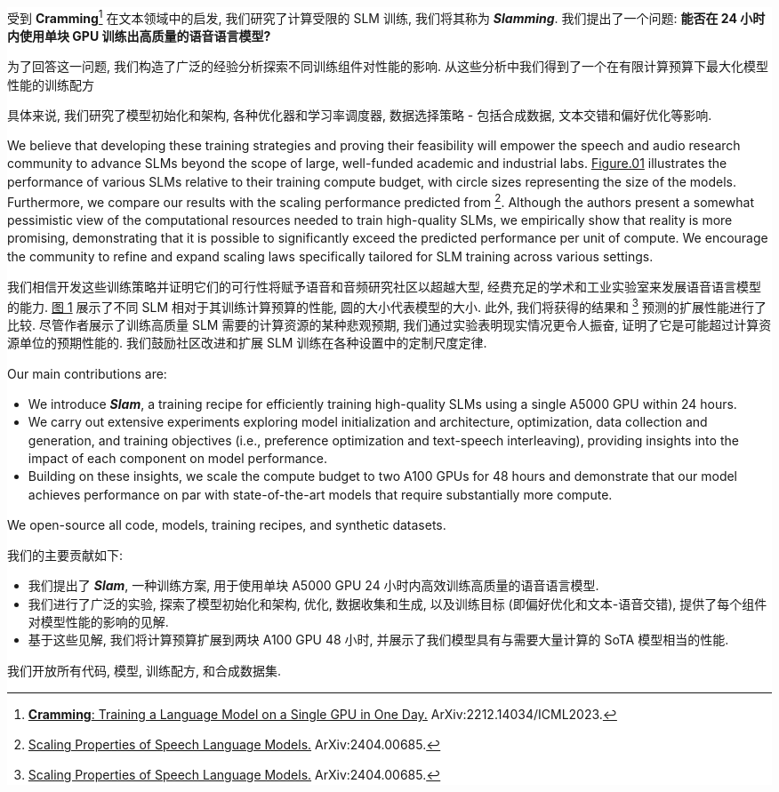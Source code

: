 </td><td>

受到 **Cramming**[^16] 在文本领域中的启发, 我们研究了计算受限的 SLM 训练, 我们将其称为 ***Slamming***.
我们提出了一个问题: **能否在 24 小时内使用单块 GPU 训练出高质量的语音语言模型?**

为了回答这一问题, 我们构造了广泛的经验分析探索不同训练组件对性能的影响.
从这些分析中我们得到了一个在有限计算预算下最大化模型性能的训练配方

具体来说, 我们研究了模型初始化和架构, 各种优化器和学习率调度器, 数据选择策略 - 包括合成数据, 文本交错和偏好优化等影响.

</td></tr>
<tr><td>

We believe that developing these training strategies and proving their feasibility will empower the speech and audio research community to advance SLMs beyond the scope of large, well-funded academic and industrial labs.
[Figure.01](#Fig.01) illustrates the performance of various SLMs relative to their training compute budget, with circle sizes representing the size of the models.
Furthermore, we compare our results with the scaling performance predicted from [^12].
Although the authors present a somewhat pessimistic view of the computational resources needed to train high-quality SLMs, we empirically show that reality is more promising, demonstrating that it is possible to significantly exceed the predicted performance per unit of compute.
We encourage the community to refine and expand scaling laws specifically tailored for SLM training across various settings.

</td><td>

我们相信开发这些训练策略并证明它们的可行性将赋予语音和音频研究社区以超越大型, 经费充足的学术和工业实验室来发展语音语言模型的能力.
[图 1](#Fig.01) 展示了不同 SLM 相对于其训练计算预算的性能, 圆的大小代表模型的大小.
此外, 我们将获得的结果和 [^12] 预测的扩展性能进行了比较.
尽管作者展示了训练高质量 SLM 需要的计算资源的某种悲观预期, 我们通过实验表明现实情况更令人振奋, 证明了它是可能超过计算资源单位的预期性能的.
我们鼓励社区改进和扩展 SLM 训练在各种设置中的定制尺度定律.

</td></tr>
<tr><td>

Our main contributions are:
- We introduce ***Slam***, a training recipe for efficiently training high-quality SLMs using a single A5000 GPU within 24 hours.
- We carry out extensive experiments exploring model initialization and architecture, optimization, data collection and generation, and training objectives (i.e., preference optimization and text-speech interleaving), providing insights into the impact of each component on model performance.
- Building on these insights, we scale the compute budget to two A100 GPUs for 48 hours and demonstrate that our model achieves performance on par with state-of-the-art models that require substantially more compute.

We open-source all code, models, training recipes, and synthetic datasets.

</td><td>

我们的主要贡献如下:
- 我们提出了 ***Slam***, 一种训练方案, 用于使用单块 A5000 GPU 24 小时内高效训练高质量的语音语言模型.
- 我们进行了广泛的实验, 探索了模型初始化和架构, 优化, 数据收集和生成, 以及训练目标 (即偏好优化和文本-语音交错), 提供了每个组件对模型性能的影响的见解.
- 基于这些见解, 我们将计算预算扩展到两块 A100 GPU 48 小时, 并展示了我们模型具有与需要大量计算的 SoTA 模型相当的性能.

我们开放所有代码, 模型, 训练配方, 和合成数据集.


[^01]: [**Survey by Peng et al (2024)**: A Survey on Speech Large Language Models.](../../../Surveys/2024.10.24__Survey__A_Survey_on_Speech_Large_Language_Models_(17P).md) ArXiv:2410.18908.
[^02]: [**Survey by Cui et al (2024)**: Recent Advances in Speech Language Models: A Survey.](../../../Surveys/2024.10.01_Recent_Advances_in_Speech_Language_Models__A_Survey_20P/Main.md) ArXiv:2410.03751.
[^03]: [**Survey by Ji et al (2024)**: **WavChat**: A Survey of Spoken Dialogue Models.](../../../Surveys/2024.11.15_WavChat_60P/Main.md) ArXiv:2411.13577.
[^04]: [**Survey by Latif et al (2023)**: Sparks of Large Audio Models: A Survey and Outlook.](../../../Surveys/2023.08.24__Survey__Sparks_of_Large_Audio_Models_(32P).md) ArXiv:2308.12792.
[^05]: [**VALL-E**: Neural Codec Language Models Are Zero-Shot Text to Speech Synthesizers.](../ST2S/2023.01.05_VALL-E.md) ArXiv:2301.02111.
[^06]: [Unsupervised Speech Segmentation: A General Approach Using Speech Language Models.](../2025.01.07_Unsupervised_Speech_Segmentation.md) ArXiv:2501.03711.
[^07]: [**UniAudio**: Towards Universal Audio Generation with Large Language Models.](../2023.10.01_UniAudio.md) ICML2024.
[^08]: [**UniAudio 1.5**: Large Language Model-Driven Audio Codec Is a Few-Shot Audio Task Learner](../2024.06.14_UniAudio1.5.md) ArXiv:2406.10056/NeurIPS2024Poster.
[^09]: [**SALMONN**: Towards Generic Hearing Abilities for Large Language Models.](../Interaction/2023.10.20_SALMONN.md) ICLR2024.
[^10]: [**Qwen-Audio**: Advancing Universal Audio Understanding via Unified Large-Scale Audio-Language Models.](../ST2T/2023.11.14_Qwen-Audio.md) ArXiv:2311.07919.
[^11]: [**TWIST**: Textually Pretrained Speech Language Models.](2023.05.22_TWIST.md) ArXiv:2305.13009/NeurIPS2023Poster.
[^12]: [Scaling Properties of Speech Language Models.](../../../Modules/Scaling/2024.03.31_Scaling_Properties_of_Speech_Language_Models.md) ArXiv:2404.00685.
[^13]: [Scaling Speech-Text Pre-training with Synthetic Interleaved Data.](../../../Modules/2024.11.26_Scaling_Speech-Text_Pre-training_with_Synthetic_Interleaved_Data.md) ArXiv:2411.17607.
[^14]: [**SpiRit-LM**: Interleaved Spoken and Written Language Model.](../2024.02.08_SpiRit-LM.md) ArXiv:2402.05755/TACL2025.
[^15]: [**Moshi**: A Speech-Text Foundation Model for Real-Time Dialogue.](../Interaction/2024.09.17_Moshi.md) ArXiv:2410.00037.
[^16]: [**Cramming**: Training a Language Model on a Single GPU in One Day.](../../TextLM/2022.12.28_Cramming.md) ArXiv:2212.14034/ICML2023.
[^17]: [**ModernBERT**: Smarter, Better, Faster, Longer: A Modern Bidirectional Encoder for Fast, Memory Efficient, and Long Context Finetuning and Inference](../../TextLM/2024.12.18_ModernBERT.md) ArXiv:2412.13663.
[^18]: [**MobileLLM**: Optimizing Sub-billion Parameter Language Models for On-Device Use Cases.](../../TextLM/2024.02.22_MobileLLM.md) ArXiv:2402.14905/ICML2024.
[^19]: [**Survey by Shen et al (2023)**: On Efficient Training of Large-Scale Deep Learning Models: A Literature Review](../../../Surveys/2023.04.07__Survey__On_Efficient_Training_of_Large-Scale_Deep_Learning_Models_(60P).md) ArXiv:2304.03589.
[^20]: **SwiftLearn**: A Data-Efficient Training Method of Deep Learning Models Using Importance Sampling. ArXiv:2311.15134.
[^21]: **GREATS**: Online Selection of High-Quality Data for LLM Training in Every Iteration.
[^22]: **GRASS**: Compute Efficient Low-Memory LLM Training with Structured Sparse Gradients. ArXiv:2406.17660.
[^23]: **SALT**: A Little Help Goes a Long Way: Efficient LLM Training by Leveraging Small LMs. ArXiv:2410.18779.
[^24]: **LPA**: Scalable Efficient Training of Large Language Models with Low-dimensional Projected Attention. ArXiv:2411.02063.
[^25]: **LDB**: LayerDropBack: A Universally Applicable Approach for Accelerating Training of Deep Networks. ArXiv:2412.18027.
[^26]: **FLM-101B**: An Open LLM and How to Train It with $100K Budget. ArXiv:2309.03852.
[^27]: How to Train BERT with an Academic Budget. ArXiv:2104.07705.
[^28]: Efficient Training of Self-Supervised Speech Foundation Models on a Compute Budget. ArXiv:2409.16295/SLT2024.
[^29]: [**GSLM**: On Generative Spoken Language Modeling from Raw Audio.](2021.02.01_GSLM.md) ArXiv:2102.01192/TACL2021.
[^30]: **pGSLM**: Text-Free Prosody-Aware Generative Spoken Language Modeling. ArXiv:2109.03264.
[^31]: [**AudioLM**: A Language Modeling Approach to Audio Generation.](../ST2S/2022.09.07_AudioLM.md) TASLP2023.
[^32]: [Speech Resynthesis from Discrete Disentangled Self-Supervised Representations.](../../SpeechCodec/2021.04.01_Speech_Resynthesis_from_Discrete_Disentangled_Self-Supervised_Representations.md) ArXiv:2104.00355.
[^33]: Textless Speech Emotion Conversion using Discrete and Decomposed Representations. ArXiv:2111.07402/EMNLP2022.
[^34]: **DISSC**: Speaking Style Conversion in the Waveform Domain Using Discrete Self-Supervised Units. ArXiv:2212.09730/EMNLP2023.
[^35]: [**dGSLM**: Generative Spoken Dialogue Language Modeling.](../Interaction/2022.03.30_dGSLM.md) ArXiv:2203.16502.
[^36]: Enhanced Direct Speech-to-Speech Translation Using Self-supervised Pre-training and Data Augmentation. ArXiv:2204.02967.
[^37]: **MSLM-S2ST**: A Multitask Speech Language Model for Textless Speech-to-Speech Translation with Speaker Style Preservation. ArXiv:2403.12408.
[^38]: [**Spectron**: Spoken Question Answering and Speech Continuation Using Spectrogram-Powered LLM.](../Interaction/2023.05.24_Spectron.md) ArXiv:2305.15255/ICLR2024.
[^39]: [**SpeechSSM**: Long-Form Speech Generation with Spoken Language Models.](../2024.12.24_SpeechSSM.md) ArXiv:2412.18603.
[^40]: **S4**: Efficiently Modeling Long Sequences with Structured State Spaces. ArXiv:2111.00396.
[^41]: [**Align-SLM**: Textless Spoken Language Models with Reinforcement Learning from AI Feedback.](../2024.11.04_Align-SLM.md) ArXiv:2411.01834.
[^42]: [**DPO**： Direct Preference Optimization: Your Language Model is Secretly a Reward Model.](../../../Modules/RLHF/2023.05.29_DPO.md) ArXiv:2305.18290/NeurIPS2024.
[^43]: [**HuBERT**: Self-Supervised Speech Representation Learning by Masked Prediction of Hidden Units.](../../SpeechRepresentation/2021.06.14_HuBERT.md) TASLP2021.
[^44]: **sBLIMP**: The Zero Resource Speech Challenge 2021: Spoken Language Modelling. ArXiv:2104.14700.
[^45]: **StoryCloze**: A Corpus and Evaluation Framework for Deeper Understanding of Commonsense Stories. ArXiv:1604.01696.
[^46]: [**Whisper**: Robust Speech Recognition via Large-Scale Weak Supervision.](../../ASR/2022.12.06_Whisper.md) ICML2023.
[^47]: [**LLaMA3**: The LLaMA3 Herd of Models.](../../TextLM/2024.07.31_LLaMA3.md) ArXiv:2407.21783.
[^48]: A Study of BFLOAT16 for Deep Learning Training. ArXiv:1905.12322.
[^49]: [**FlashAttention2**: Faster Attention with Better Parallelism and Work Partitioning.](../../../Modules/Attention/2023.07.17_FlashAttention2.md) ArXiv:2307.08691.
[^50]: **PyTorch 2**: Fast Machine Learning through Dynamic Python Bytecode Transformation and Graph Compilation. ACM ICASPLOS2024.
[^51]: [**FlashAttention-3**: Fast and Accurate Attention with Asynchrony and Low-precision.](../../../Modules/Attention/2024.07.11_FlashAttention3.md) ArXiv:2407.08608.
[^52]: **FlexAttention**: FlexAttention for Efficient High-Resolution Vision-Language Models. ArXiv:2407.20228.
[^53]: [**AdamW**: Decoupled Weight Decay Regularization.](../../../Modules/Optimization/2017.11.14_AdamW.md) ICLR2019.
[^54]: Training Compute-Optimal Large Language Models. ArXiv:2203.15556.
[^55]: [**SmolLM2**: When Smol Goes Big - Data-Centric Training of a Small Language Model.](../../TextLM/2025.02.04_SmolLM2.md) ArXiv:2502.02737.
[^56]: [**Pythia**: A Suite for Analyzing Large Language Models Across Training and Scaling.](../../TextLM/2023.04.03_Pythia.md) ArXiv:2304.01373/ICML2023.
[^57]: [**Roformer**: Enhanced Transformer with Rotary Position Embedding.](../../../Modules/PositionEmb/RoPE.md) Neurocomputing2024.
[^58]: [**Qwen2.5**: Qwen2.5 Technical Report.](../../TextLM/2024.12.19_Qwen2.5.md) ArXiv:2412.15115.
[^59]: **Code LLaMA**: Open Foundation Models for Code. ArXiv:2308.12950.
[^60]: [**Adafactor**: Adaptive Learning Rates with Sublinear Memory Cost.](../../../Modules/Optimization/2018.04.11_Adafactor.md) ArXiv:1804.04235.
[^61]: [8-Bit Optimizers via Block-Wise Quantization.](../../../Modules/Optimization/2021.10.06_8-Bit_Optimizers.md) ArXiv:2110.02861/ICLR2022.
[^62]: [**AdEMAMix**: The AdEMAMix Optimizer: Better, Faster, Older](../../../Modules/Optimization/2024.09.05_AdEMAMix.md) ArXiv:2409.03137.
[^63]: [**Lion**: Symbolic Discovery of Optimization Algorithms.](../../../Modules/Optimization/2023.02.13_Lion.md) ArXiv:2302.06675.
[^64]: [**AdaLomo**: Low-Memory Optimization with Adaptive Learning Rate.](../../../Modules/Optimization/2023.10.16_AdaLomo.md) ArXiv:2310.10195/ACL2024.
[^65]: [**SGDR**: Stochastic Gradient Descent with Warm Restarts.](../../../Modules/Optimization/2016.08.13_SGDR.md) ArXiv:1608.03983/ICLR2017.
[^66]: [**LibriSpeech**: An ASR Corpus Based on Public Domain Audio Books.](../../../Datasets/2015.04.19_LibriSpeech.md) ICASSP2015.
[^67]: [**Lirbi-Light**: A Benchmark for ASR with Limited or No Supervision.](../../../Datasets/2019.12.17_Libri-Light.md) ArXiv:1912.07875/ICASSP2020.
[^68]: [**VoxPopuli**: A Large-Scale Multilingual Speech Corpus for Representation Learning, Semi-Supervised Learning and Interpretation.](../../../Datasets/2021.01.02_VoxPopuli.md) ArXiv:2101.00390/ACL2021.
[^69]: **TED-LIUM 3**: Twice as Much Data and Corpus Repartition for Experiments on Speaker Adaptation. ArXiv:1805.04699/SPECOM2018.
[^70]: [**PeopleSpeech**: The People's Speech: A Large-Scale Diverse English Speech Recognition Dataset for Commercial Usage.](../../../Datasets/2021.11.17_The_People's_Speech.md) ArXiv:2111.09344/NeurIPS2021.
[^71]: [**SWC**: The Spoken Wikipedia Corpus Collection: Harvesting, Alignment and an Application to Hyperlistening.](../../../Datasets/SWC.md) Springer2019.
[^72]: [**TinyStories**: How Small Can Language Models Be and Still Speak Coherent English?](../../../Datasets/2023.05.12_TinyStories.md) ArXiv:2305.07759.
[^73]: [**fairseq S^2**: A Scalable and Integrable Speech Synthesis Toolkit.](../../Toolkits/2021.09.14_FairSeq_S^2.md) ArXiv:2109.06912/EMNLP2021.
[^74]: [**LLaMA-Omni**: Seamless Speech Interaction with Large Language Models.](../Interaction/2024.09.10_LLaMA-Omni.md) ArXiv:2409.06666.
[^75]: [**Mini-Omni**: Language Models Can Hear, Talk While Thinking in Streaming.](../Interaction/2024.08.27_Mini-Omni.md) ArXiv:2408.16725.
[^76]: [**RedPajama**: An Open Dataset for Training Large Language Models.](../../../Datasets/2024.11.19_RedPajama.md) ArXiv:2411.12372/NeurIPS2024.
[^77]: [**Gopher**: Scaling Language Models: Methods, Analysis & Insights from Training Gopher.](../../TextLM/2021.12.08_Gopher.md) ArXiv:2112.11446.
[^78]: [**InstructGPT**: Training Language Models to Follow Instructions with Human Feedback.](../../TextLM/InstructGPT.md) ArXiv:2203.02155/NeurIPS2022.
[^79]: [**SWAG**: A Large-Scale Adversarial Dataset for Grounded Commonsense Inference.](../../../Datasets/2018.08.16_SWAG.md) ArXiv:1808.05326/EMNLP2018.
[^80]: **Kokoro TTS** [URL](https://doi.org/10.57967/hf/4329).
[^81]: [**DivPO**: Diverse Preference Optimization.](../../../Modules/RLHF/2025.01.30_DivPO.md) ArXiv:2501.18101.
[^82]: [**CTRL**: A Conditional Transformer Language Model for Controllable Generation.](../../_Basis/2019.09.11_CTRL.md) ArXiv:1909.05858.